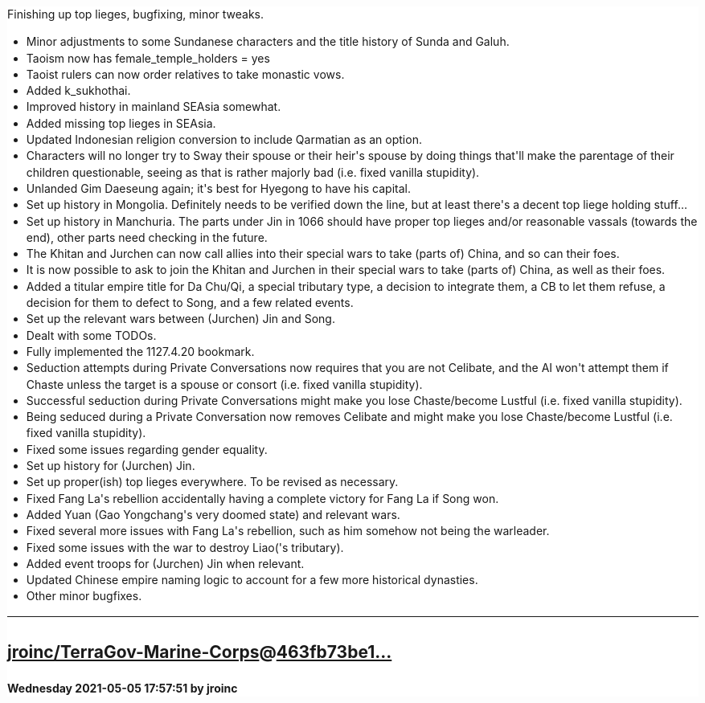 Finishing up top lieges, bugfixing, minor tweaks.

- Minor adjustments to some Sundanese characters and the title history of Sunda and Galuh.
- Taoism now has female_temple_holders = yes
- Taoist rulers can now order relatives to take monastic vows.
- Added k_sukhothai.
- Improved history in mainland SEAsia somewhat.
- Added missing top lieges in SEAsia.
- Updated Indonesian religion conversion to include Qarmatian as an option.
- Characters will no longer try to Sway their spouse or their heir's spouse by doing things that'll make the parentage of their children questionable, seeing as that is rather majorly bad (i.e. fixed vanilla stupidity).
- Unlanded Gim Daeseung again; it's best for Hyegong to have his capital.
- Set up history in Mongolia. Definitely needs to be verified down the line, but at least there's a decent top liege holding stuff...
- Set up history in Manchuria. The parts under Jin in 1066 should have proper top lieges and/or reasonable vassals (towards the end), other parts need checking in the future.
- The Khitan and Jurchen can now call allies into their special wars to take (parts of) China, and so can their foes.
- It is now possible to ask to join the Khitan and Jurchen in their special wars to take (parts of) China, as well as their foes.
- Added a titular empire title for Da Chu/Qi, a special tributary type, a decision to integrate them, a CB to let them refuse, a decision for them to defect to Song, and a few related events.
- Set up the relevant wars between (Jurchen) Jin and Song.
- Dealt with some TODOs.
- Fully implemented the 1127.4.20 bookmark.
- Seduction attempts during Private Conversations now requires that you are not Celibate, and the AI won't attempt them if Chaste unless the target is a spouse or consort (i.e. fixed vanilla stupidity).
- Successful seduction during Private Conversations might make you lose Chaste/become Lustful (i.e. fixed vanilla stupidity).
- Being seduced during a Private Conversation now removes Celibate and might make you lose Chaste/become Lustful (i.e. fixed vanilla stupidity).
- Fixed some issues regarding gender equality.
- Set up history for (Jurchen) Jin.
- Set up proper(ish) top lieges everywhere. To be revised as necessary.
- Fixed Fang La's rebellion accidentally having a complete victory for Fang La if Song won.
- Added Yuan (Gao Yongchang's very doomed state) and relevant wars.
- Fixed several more issues with Fang La's rebellion, such as him somehow not being the warleader.
- Fixed some issues with the war to destroy Liao('s tributary).
- Added event troops for (Jurchen) Jin when relevant.
- Updated Chinese empire naming logic to account for a few more historical dynasties.
- Other minor bugfixes.

---
## [jroinc/TerraGov-Marine-Corps](https://github.com/jroinc/TerraGov-Marine-Corps)@[463fb73be1...](https://github.com/jroinc/TerraGov-Marine-Corps/commit/463fb73be19c94839c82b746d6ba80fda3ae5d9f)
#### Wednesday 2021-05-05 17:57:51 by jroinc
